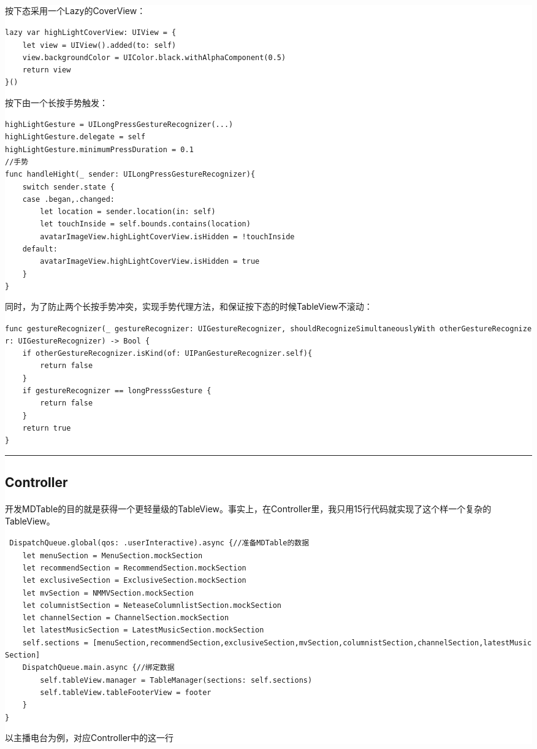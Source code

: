 按下态采用一个Lazy的CoverView：

```
lazy var highLightCoverView: UIView = {
    let view = UIView().added(to: self)
    view.backgroundColor = UIColor.black.withAlphaComponent(0.5)
    return view
}()
```

按下由一个长按手势触发：

```
highLightGesture = UILongPressGestureRecognizer(...)
highLightGesture.delegate = self
highLightGesture.minimumPressDuration = 0.1
//手势
func handleHight(_ sender: UILongPressGestureRecognizer){
    switch sender.state {
    case .began,.changed:
        let location = sender.location(in: self)
        let touchInside = self.bounds.contains(location)
        avatarImageView.highLightCoverView.isHidden = !touchInside
    default:
        avatarImageView.highLightCoverView.isHidden = true
    }
}
```

同时，为了防止两个长按手势冲突，实现手势代理方法，和保证按下态的时候TableView不滚动：

```
func gestureRecognizer(_ gestureRecognizer: UIGestureRecognizer, shouldRecognizeSimultaneouslyWith otherGestureRecognizer: UIGestureRecognizer) -> Bool {
    if otherGestureRecognizer.isKind(of: UIPanGestureRecognizer.self){
        return false
    }
    if gestureRecognizer == longPresssGesture {
        return false
    }
    return true
}
```

---
## Controller

开发MDTable的目的就是获得一个更轻量级的TableView。事实上，在Controller里，我只用15行代码就实现了这个样一个复杂的TableView。

```
 DispatchQueue.global(qos: .userInteractive).async {//准备MDTable的数据
    let menuSection = MenuSection.mockSection
    let recommendSection = RecommendSection.mockSection
    let exclusiveSection = ExclusiveSection.mockSection
    let mvSection = NMMVSection.mockSection
    let columnistSection = NeteaseColumnlistSection.mockSection
    let channelSection = ChannelSection.mockSection
    let latestMusicSection = LatestMusicSection.mockSection
    self.sections = [menuSection,recommendSection,exclusiveSection,mvSection,columnistSection,channelSection,latestMusicSection]
    DispatchQueue.main.async {//绑定数据
        self.tableView.manager = TableManager(sections: self.sections)
        self.tableView.tableFooterView = footer
    }
}
```
以主播电台为例，对应Controller中的这一行
